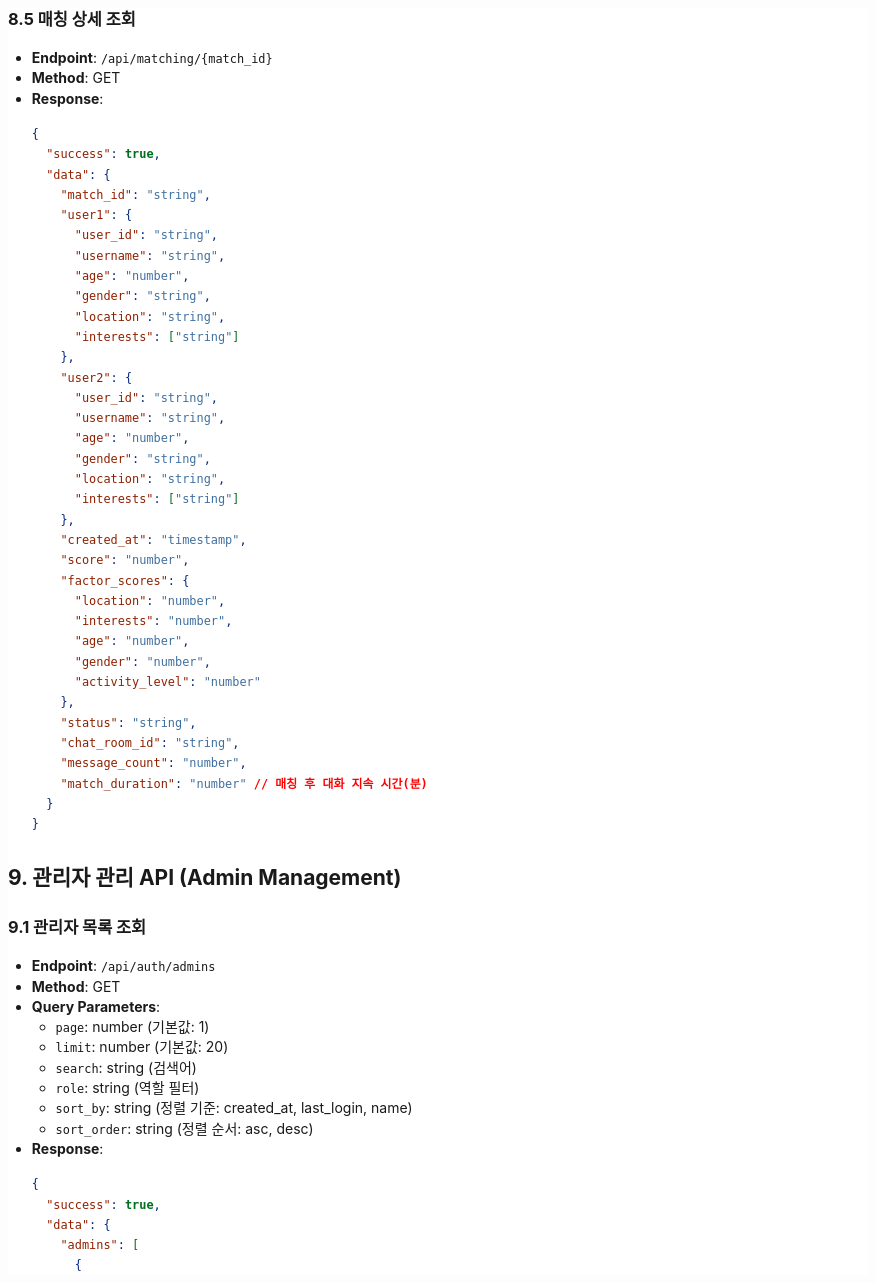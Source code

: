 ### 8.5 매칭 상세 조회

- **Endpoint**: `/api/matching/{match_id}`
- **Method**: GET
- **Response**:
  ```json
  {
    "success": true,
    "data": {
      "match_id": "string",
      "user1": {
        "user_id": "string",
        "username": "string",
        "age": "number",
        "gender": "string",
        "location": "string",
        "interests": ["string"]
      },
      "user2": {
        "user_id": "string",
        "username": "string",
        "age": "number",
        "gender": "string",
        "location": "string",
        "interests": ["string"]
      },
      "created_at": "timestamp",
      "score": "number",
      "factor_scores": {
        "location": "number",
        "interests": "number",
        "age": "number",
        "gender": "number",
        "activity_level": "number"
      },
      "status": "string",
      "chat_room_id": "string",
      "message_count": "number",
      "match_duration": "number" // 매칭 후 대화 지속 시간(분)
    }
  }
  ```

## 9. 관리자 관리 API (Admin Management)

### 9.1 관리자 목록 조회

- **Endpoint**: `/api/auth/admins`
- **Method**: GET
- **Query Parameters**:
  - `page`: number (기본값: 1)
  - `limit`: number (기본값: 20)
  - `search`: string (검색어)
  - `role`: string (역할 필터)
  - `sort_by`: string (정렬 기준: created_at, last_login, name)
  - `sort_order`: string (정렬 순서: asc, desc)
- **Response**:
  ```json
  {
    "success": true,
    "data": {
      "admins": [
        {
  ```